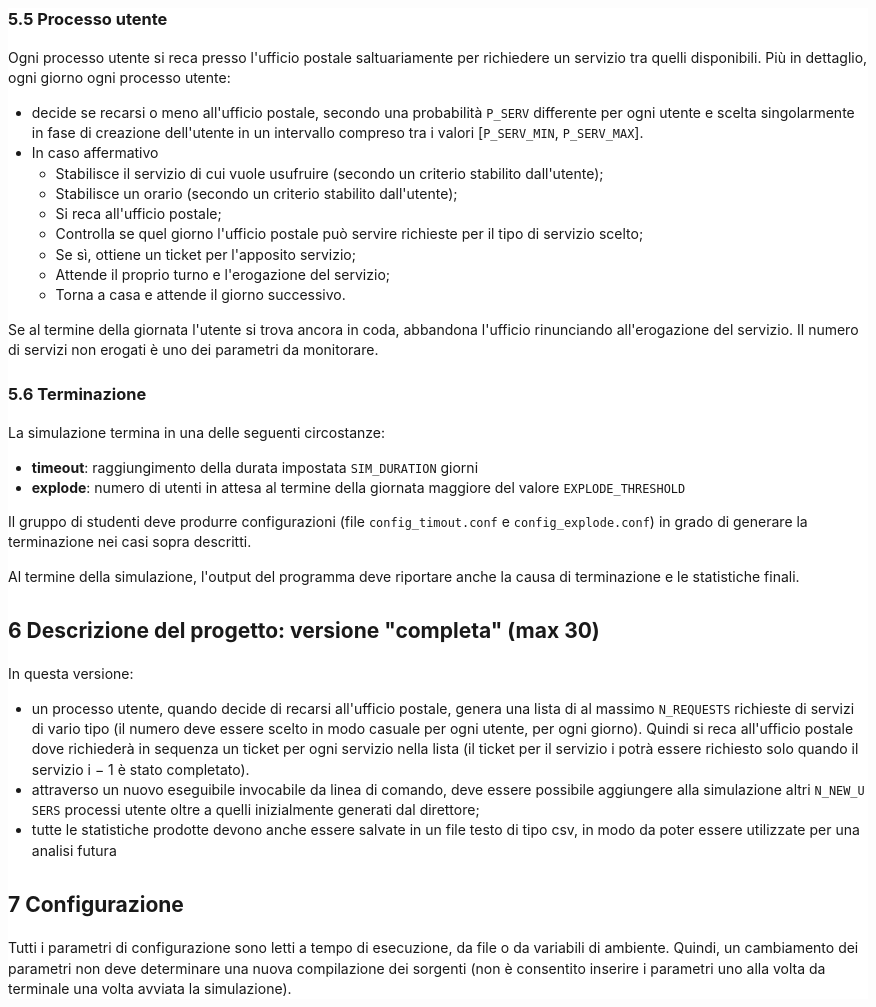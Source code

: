 ### 5.5 Processo utente
Ogni processo utente si reca presso l'ufficio postale saltuariamente per richiedere un servizio tra quelli disponibili. Più in dettaglio, ogni giorno ogni processo utente:

* decide se recarsi o meno all'ufficio postale, secondo una probabilità `P_SERV` differente per ogni utente e scelta singolarmente in fase di creazione dell'utente in un intervallo compreso tra i valori [`P_SERV_MIN`, `P_SERV_MAX`].
* In caso affermativo
  - Stabilisce il servizio di cui vuole usufruire (secondo un criterio stabilito dall'utente);
  - Stabilisce un orario (secondo un criterio stabilito dall'utente);
  - Si reca all'ufficio postale;
  - Controlla se quel giorno l'ufficio postale può servire richieste per il tipo di servizio scelto;
  - Se sì, ottiene un ticket per l'apposito servizio;
  - Attende il proprio turno e l'erogazione del servizio;
  - Torna a casa e attende il giorno successivo.

Se al termine della giornata l'utente si trova ancora in coda, abbandona l'ufficio rinunciando all'erogazione del servizio. Il numero di servizi non erogati è uno dei parametri da monitorare.

### 5.6 Terminazione
La simulazione termina in una delle seguenti circostanze:
* **timeout**: raggiungimento della durata impostata `SIM_DURATION` giorni
* **explode**: numero di utenti in attesa al termine della giornata maggiore del valore `EXPLODE_THRESHOLD`

Il gruppo di studenti deve produrre configurazioni (file `config_timout.conf` e `config_explode.conf`) in grado di generare la terminazione nei casi sopra descritti.

Al termine della simulazione, l'output del programma deve riportare anche la causa di terminazione e le statistiche finali.

## 6 Descrizione del progetto: versione "completa" (max 30)
In questa versione:

* un processo utente, quando decide di recarsi all'ufficio postale, genera una lista di al massimo `N_REQUESTS` richieste di servizi di vario tipo (il numero deve essere scelto in modo casuale per ogni utente, per ogni giorno). Quindi si reca all'ufficio postale dove richiederà in sequenza un ticket per ogni servizio nella lista (il ticket per il servizio i potrà essere richiesto solo quando il servizio i − 1 è stato completato).
* attraverso un nuovo eseguibile invocabile da linea di comando, deve essere possibile aggiungere alla simulazione altri `N_NEW_USERS` processi utente oltre a quelli inizialmente generati dal direttore;
* tutte le statistiche prodotte devono anche essere salvate in un file testo di tipo csv, in modo da poter essere utilizzate per una analisi futura

## 7 Configurazione
Tutti i parametri di configurazione sono letti a tempo di esecuzione, da file o da variabili di ambiente. Quindi, un cambiamento dei parametri non deve determinare una nuova compilazione dei sorgenti (non è consentito inserire i parametri uno alla volta da terminale una volta avviata la simulazione).
